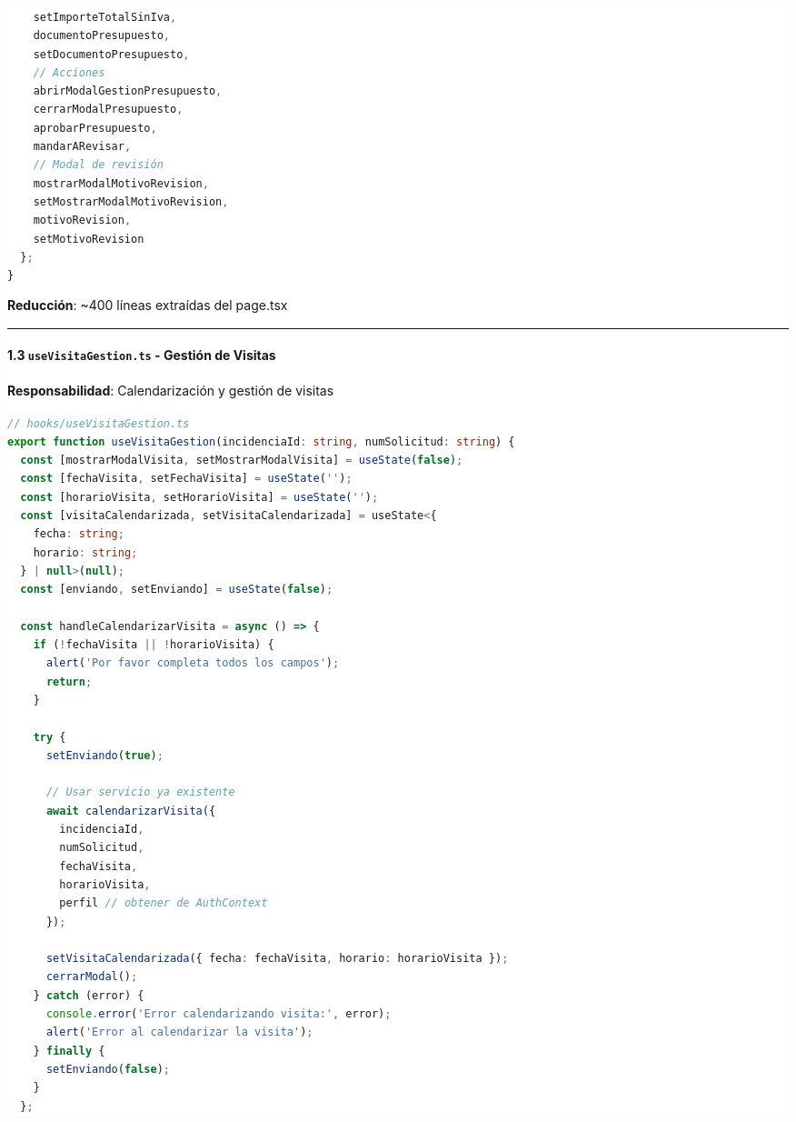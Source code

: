```typescript
    setImporteTotalSinIva,
    documentoPresupuesto,
    setDocumentoPresupuesto,
    // Acciones
    abrirModalGestionPresupuesto,
    cerrarModalPresupuesto,
    aprobarPresupuesto,
    mandarARevisar,
    // Modal de revisión
    mostrarModalMotivoRevision,
    setMostrarModalMotivoRevision,
    motivoRevision,
    setMotivoRevision
  };
}
```

**Reducción**: ~400 líneas extraídas del page.tsx

---

#### 1.3 `useVisitaGestion.ts` - Gestión de Visitas
**Responsabilidad**: Calendarización y gestión de visitas

```typescript
// hooks/useVisitaGestion.ts
export function useVisitaGestion(incidenciaId: string, numSolicitud: string) {
  const [mostrarModalVisita, setMostrarModalVisita] = useState(false);
  const [fechaVisita, setFechaVisita] = useState('');
  const [horarioVisita, setHorarioVisita] = useState('');
  const [visitaCalendarizada, setVisitaCalendarizada] = useState<{
    fecha: string;
    horario: string;
  } | null>(null);
  const [enviando, setEnviando] = useState(false);

  const handleCalendarizarVisita = async () => {
    if (!fechaVisita || !horarioVisita) {
      alert('Por favor completa todos los campos');
      return;
    }

    try {
      setEnviando(true);

      // Usar servicio ya existente
      await calendarizarVisita({
        incidenciaId,
        numSolicitud,
        fechaVisita,
        horarioVisita,
        perfil // obtener de AuthContext
      });

      setVisitaCalendarizada({ fecha: fechaVisita, horario: horarioVisita });
      cerrarModal();
    } catch (error) {
      console.error('Error calendarizando visita:', error);
      alert('Error al calendarizar la visita');
    } finally {
      setEnviando(false);
    }
  };

```